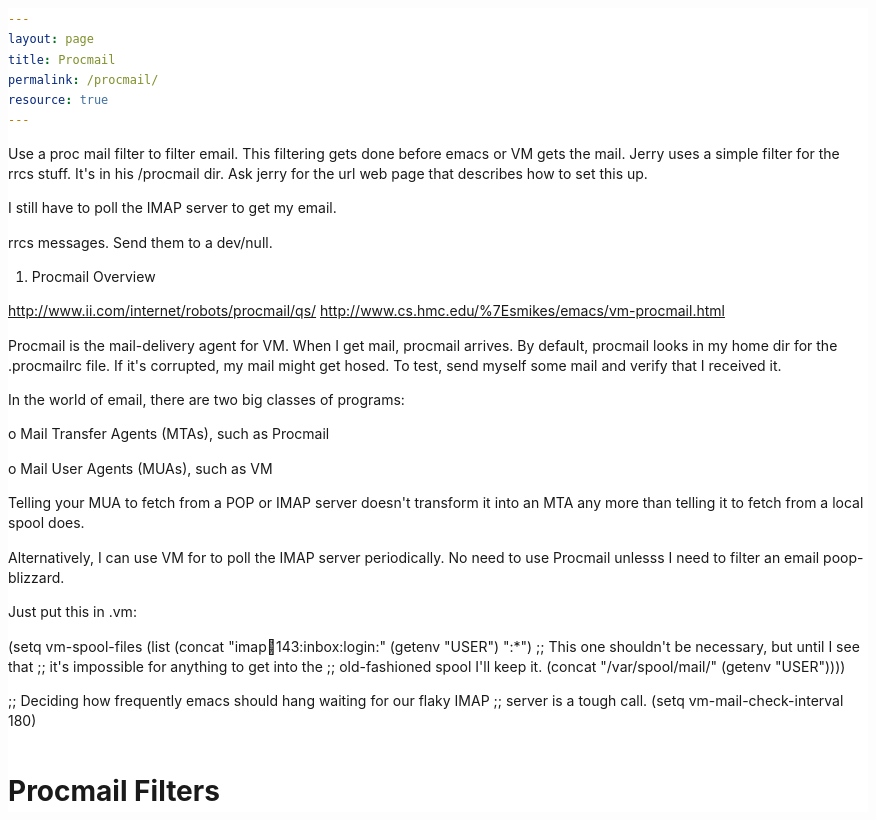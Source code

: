 ```yaml
---
layout: page
title: Procmail
permalink: /procmail/
resource: true
---
```


Use a proc mail filter to filter email. This filtering gets done
before emacs or VM gets the mail. Jerry uses a simple filter for the rrcs
stuff. It's in his /procmail dir. Ask jerry for the url web page that
describes how to set this up. 


I still have to poll the IMAP server to get my email. 

rrcs messages. Send them to a dev/null.

1. Procmail Overview

http://www.ii.com/internet/robots/procmail/qs/
http://www.cs.hmc.edu/%7Esmikes/emacs/vm-procmail.html

Procmail is the mail-delivery agent for VM. When I get mail, procmail
arrives. By default, procmail looks in my home dir for the .procmailrc
file. If it's corrupted, my mail might get hosed. To test, send myself
some mail and verify that I received it.

In the world of email, there are two big classes of programs: 

  o Mail Transfer Agents (MTAs), such as Procmail

  o Mail User Agents (MUAs), such as VM

Telling your MUA to fetch from a POP or IMAP server doesn't
transform it into an MTA any more than telling it to fetch from a
local spool does.

Alternatively, I can use VM for to poll the IMAP server
periodically. No need to use Procmail unlesss I need to filter an
email poop-blizzard. 

Just put this in .vm:

(setq vm-spool-files
      (list (concat "imap:email:143:inbox:login:"
		    (getenv "USER") ":*")
	    ;; This one shouldn't be necessary, but until I see that
	    ;; it's impossible for anything to get into the
	    ;; old-fashioned spool I'll keep it.
	    (concat "/var/spool/mail/" (getenv "USER"))))

;; Deciding how frequently emacs should hang waiting for our flaky IMAP
;; server is a tough call.
(setq vm-mail-check-interval 180)


Procmail Filters
================
